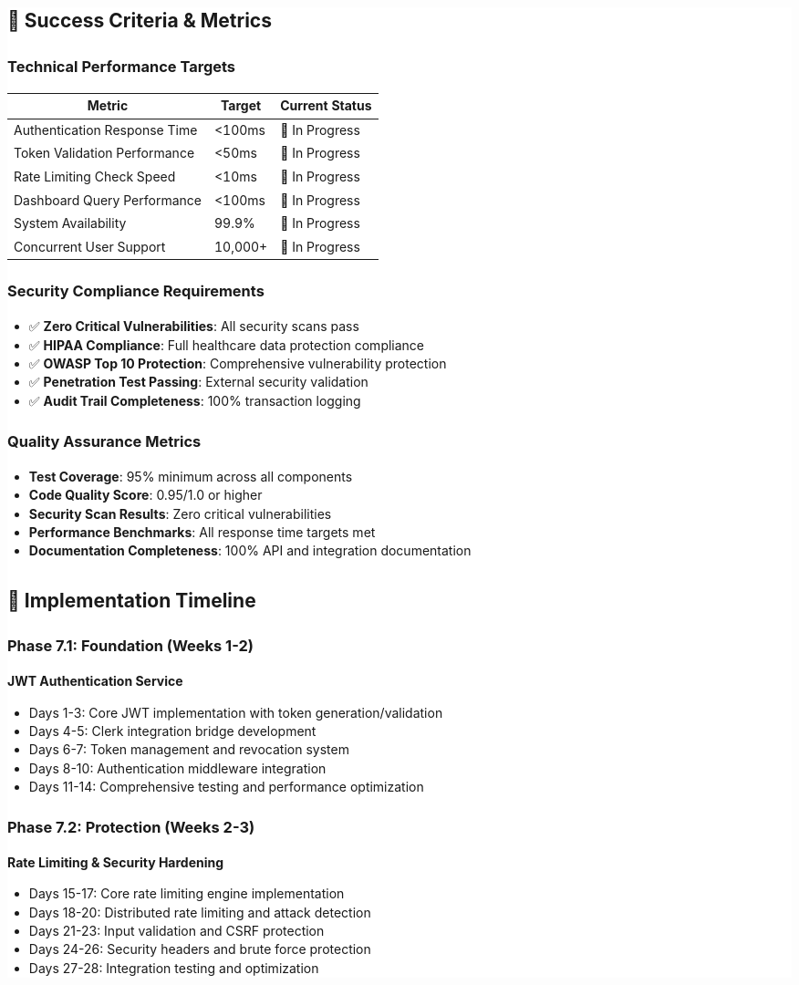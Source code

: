 ## 🎯 Success Criteria & Metrics

### Technical Performance Targets
| Metric | Target | Current Status |
|--------|--------|----------------|
| Authentication Response Time | <100ms | 🔄 In Progress |
| Token Validation Performance | <50ms | 🔄 In Progress |
| Rate Limiting Check Speed | <10ms | 🔄 In Progress |
| Dashboard Query Performance | <100ms | 🔄 In Progress |
| System Availability | 99.9% | 🔄 In Progress |
| Concurrent User Support | 10,000+ | 🔄 In Progress |

### Security Compliance Requirements
- ✅ **Zero Critical Vulnerabilities**: All security scans pass
- ✅ **HIPAA Compliance**: Full healthcare data protection compliance
- ✅ **OWASP Top 10 Protection**: Comprehensive vulnerability protection
- ✅ **Penetration Test Passing**: External security validation
- ✅ **Audit Trail Completeness**: 100% transaction logging

### Quality Assurance Metrics
- **Test Coverage**: 95% minimum across all components
- **Code Quality Score**: 0.95/1.0 or higher
- **Security Scan Results**: Zero critical vulnerabilities
- **Performance Benchmarks**: All response time targets met
- **Documentation Completeness**: 100% API and integration documentation

## 🚀 Implementation Timeline

### Phase 7.1: Foundation (Weeks 1-2)
**JWT Authentication Service**
- Days 1-3: Core JWT implementation with token generation/validation
- Days 4-5: Clerk integration bridge development
- Days 6-7: Token management and revocation system
- Days 8-10: Authentication middleware integration
- Days 11-14: Comprehensive testing and performance optimization

### Phase 7.2: Protection (Weeks 2-3)
**Rate Limiting & Security Hardening**
- Days 15-17: Core rate limiting engine implementation
- Days 18-20: Distributed rate limiting and attack detection
- Days 21-23: Input validation and CSRF protection
- Days 24-26: Security headers and brute force protection
- Days 27-28: Integration testing and optimization
